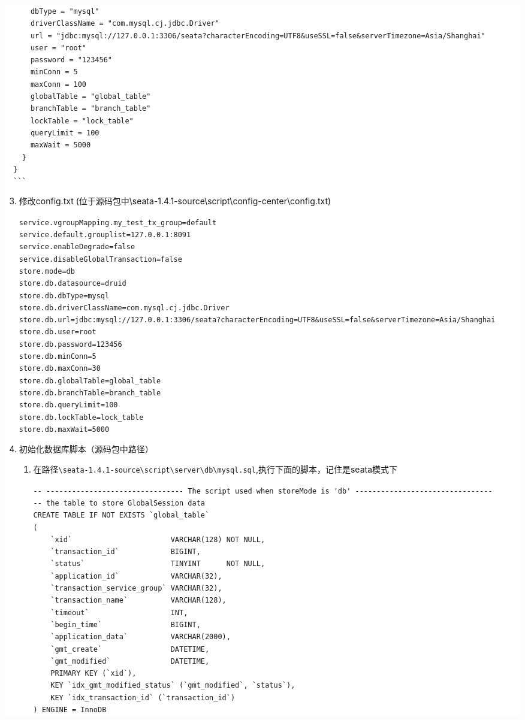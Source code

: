           dbType = "mysql"
          driverClassName = "com.mysql.cj.jdbc.Driver"
          url = "jdbc:mysql://127.0.0.1:3306/seata?characterEncoding=UTF8&useSSL=false&serverTimezone=Asia/Shanghai"
          user = "root"
          password = "123456"
          minConn = 5
          maxConn = 100
          globalTable = "global_table"
          branchTable = "branch_table"
          lockTable = "lock_table"
          queryLimit = 100
          maxWait = 5000
        }
      }
      ```

   3. 修改config.txt (位于源码包中\seata-1.4.1-source\script\config-center\config.txt)

      ```
      service.vgroupMapping.my_test_tx_group=default
      service.default.grouplist=127.0.0.1:8091
      service.enableDegrade=false
      service.disableGlobalTransaction=false
      store.mode=db
      store.db.datasource=druid 
      store.db.dbType=mysql 
      store.db.driverClassName=com.mysql.cj.jdbc.Driver
      store.db.url=jdbc:mysql://127.0.0.1:3306/seata?characterEncoding=UTF8&useSSL=false&serverTimezone=Asia/Shanghai
      store.db.user=root 
      store.db.password=123456 
      store.db.minConn=5 
      store.db.maxConn=30 
      store.db.globalTable=global_table 
      store.db.branchTable=branch_table 
      store.db.queryLimit=100 
      store.db.lockTable=lock_table 
      store.db.maxWait=5000
      ```

3. 初始化数据库脚本（源码包中路径）

   1. 在路径`\seata-1.4.1-source\script\server\db\mysql.sql`,执行下面的脚本，记住是seata模式下

      ```
      -- -------------------------------- The script used when storeMode is 'db' --------------------------------
      -- the table to store GlobalSession data
      CREATE TABLE IF NOT EXISTS `global_table`
      (
          `xid`                       VARCHAR(128) NOT NULL,
          `transaction_id`            BIGINT,
          `status`                    TINYINT      NOT NULL,
          `application_id`            VARCHAR(32),
          `transaction_service_group` VARCHAR(32),
          `transaction_name`          VARCHAR(128),
          `timeout`                   INT,
          `begin_time`                BIGINT,
          `application_data`          VARCHAR(2000),
          `gmt_create`                DATETIME,
          `gmt_modified`              DATETIME,
          PRIMARY KEY (`xid`),
          KEY `idx_gmt_modified_status` (`gmt_modified`, `status`),
          KEY `idx_transaction_id` (`transaction_id`)
      ) ENGINE = InnoDB